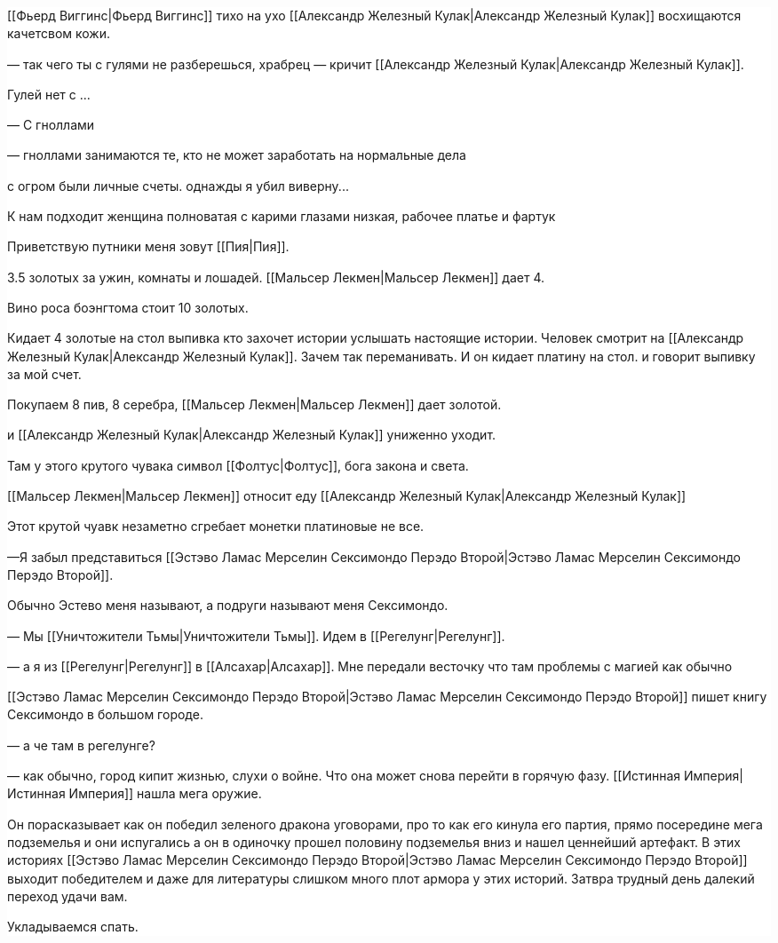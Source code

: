 [[Фьерд Виггинс\|Фьерд Виггинс]] тихо на ухо [[Александр Железный Кулак\|Александр Железный Кулак]] восхищаются качетсвом кожи.

— так чего ты с гулями не разберешься, храбрец — кричит [[Александр Железный Кулак\|Александр Железный Кулак]].

Гулей нет с ...

— С гноллами

— гноллами занимаются те, кто не может заработать на нормальные дела

с огром были личные счеты. однажды я убил виверну...

К нам подходит женщина полноватая с карими глазами низкая, рабочее платье и фартук

Приветствую путники меня зовут [[Пия\|Пия]].

3.5 золотых за ужин, комнаты и лошадей. [[Мальсер Лекмен\|Мальсер Лекмен]] дает 4. 

Вино роса боэнгтома стоит 10 золотых. 

Кидает 4 золотые на стол выпивка кто захочет истории услышать настоящие истории. Человек смотрит на [[Александр Железный Кулак\|Александр Железный Кулак]]. Зачем так переманивать. И он кидает платину на стол. и говорит выпивку за мой счет.

Покупаем 8 пив, 8 серебра, [[Мальсер Лекмен\|Мальсер Лекмен]] дает золотой. 

и [[Александр Железный Кулак\|Александр Железный Кулак]] униженно уходит. 

Там у этого крутого чувака символ [[Фолтус\|Фолтус]], бога закона и света. 

[[Мальсер Лекмен\|Мальсер Лекмен]] относит еду [[Александр Железный Кулак\|Александр Железный Кулак]]

Этот крутой чуавк незаметно сгребает монетки платиновые не все.

—Я забыл представиться [[Эстэво Ламас Мерселин Сексимондо Перэдо Второй\|Эстэво Ламас Мерселин Сексимондо Перэдо Второй]]. 

Обычно Эстево меня называют, а подруги называют меня Сексимондо. 

— Мы [[Уничтожители Тьмы\|Уничтожители Тьмы]]. Идем в [[Регелунг\|Регелунг]].

— а я из [[Регелунг\|Регелунг]] в [[Алсахар\|Алсахар]]. Мне передали весточку что там проблемы с магией как обычно 

[[Эстэво Ламас Мерселин Сексимондо Перэдо Второй\|Эстэво Ламас Мерселин Сексимондо Перэдо Второй]] пишет книгу Сексимондо в большом городе. 

— а че там в регелунге?

— как обычно, город кипит жизнью, слухи о войне. Что она может снова перейти в горячую фазу. [[Истинная Империя\|Истинная Империя]] нашла мега оружие. 

Он порасказывает как он победил зеленого дракона уговорами, про то как его кинула его партия, прямо посередине мега подземелья и они испугались а он в одиночку прошел половину подземелья вниз и нашел ценнейший артефакт. В этих историях [[Эстэво Ламас Мерселин Сексимондо Перэдо Второй\|Эстэво Ламас Мерселин Сексимондо Перэдо Второй]] выходит победителем и даже для литературы слишком много плот армора у этих историй. Затвра трудный день далекий переход удачи вам. 

Укладываемся спать. 
